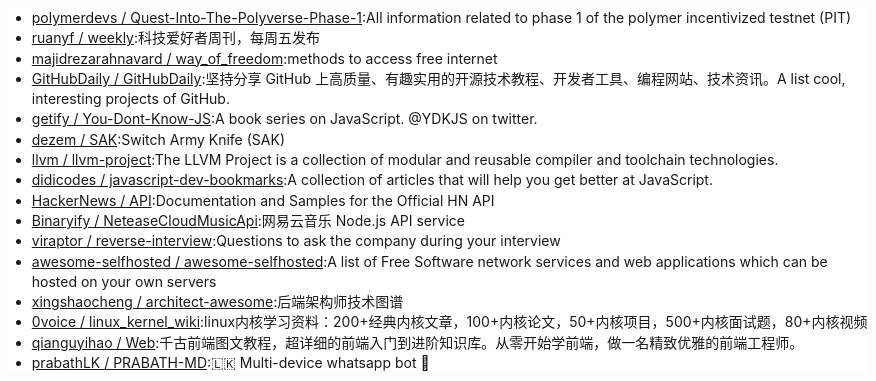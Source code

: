 * [polymerdevs / Quest-Into-The-Polyverse-Phase-1](https://github.com/polymerdevs/Quest-Into-The-Polyverse-Phase-1):All information related to phase 1 of the polymer incentivized testnet (PIT)
* [ruanyf / weekly](https://github.com/ruanyf/weekly):科技爱好者周刊，每周五发布
* [majidrezarahnavard / way_of_freedom](https://github.com/majidrezarahnavard/way_of_freedom):methods to access free internet
* [GitHubDaily / GitHubDaily](https://github.com/GitHubDaily/GitHubDaily):坚持分享 GitHub 上高质量、有趣实用的开源技术教程、开发者工具、编程网站、技术资讯。A list cool, interesting projects of GitHub.
* [getify / You-Dont-Know-JS](https://github.com/getify/You-Dont-Know-JS):A book series on JavaScript. @YDKJS on twitter.
* [dezem / SAK](https://github.com/dezem/SAK):Switch Army Knife (SAK)
* [llvm / llvm-project](https://github.com/llvm/llvm-project):The LLVM Project is a collection of modular and reusable compiler and toolchain technologies.
* [didicodes / javascript-dev-bookmarks](https://github.com/didicodes/javascript-dev-bookmarks):A collection of articles that will help you get better at JavaScript.
* [HackerNews / API](https://github.com/HackerNews/API):Documentation and Samples for the Official HN API
* [Binaryify / NeteaseCloudMusicApi](https://github.com/Binaryify/NeteaseCloudMusicApi):网易云音乐 Node.js API service
* [viraptor / reverse-interview](https://github.com/viraptor/reverse-interview):Questions to ask the company during your interview
* [awesome-selfhosted / awesome-selfhosted](https://github.com/awesome-selfhosted/awesome-selfhosted):A list of Free Software network services and web applications which can be hosted on your own servers
* [xingshaocheng / architect-awesome](https://github.com/xingshaocheng/architect-awesome):后端架构师技术图谱
* [0voice / linux_kernel_wiki](https://github.com/0voice/linux_kernel_wiki):linux内核学习资料：200+经典内核文章，100+内核论文，50+内核项目，500+内核面试题，80+内核视频
* [qianguyihao / Web](https://github.com/qianguyihao/Web):千古前端图文教程，超详细的前端入门到进阶知识库。从零开始学前端，做一名精致优雅的前端工程师。
* [prabathLK / PRABATH-MD](https://github.com/prabathLK/PRABATH-MD):🇱🇰 Multi-device whatsapp bot 🎉
